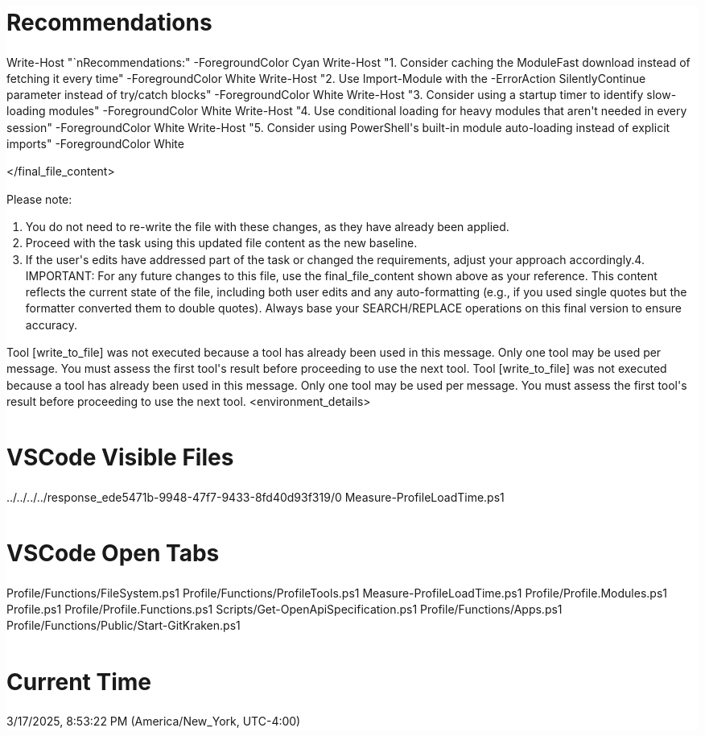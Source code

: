 # Recommendations
Write-Host "`nRecommendations:" -ForegroundColor Cyan
Write-Host "1. Consider caching the ModuleFast download instead of fetching it every time" -ForegroundColor White
Write-Host "2. Use Import-Module with the -ErrorAction SilentlyContinue parameter instead of try/catch blocks" -ForegroundColor White
Write-Host "3. Consider using a startup timer to identify slow-loading modules" -ForegroundColor White
Write-Host "4. Use conditional loading for heavy modules that aren't needed in every session" -ForegroundColor White
Write-Host "5. Consider using PowerShell's built-in module auto-loading instead of explicit imports" -ForegroundColor White

</final_file_content>

Please note:
1. You do not need to re-write the file with these changes, as they have already been applied.
2. Proceed with the task using this updated file content as the new baseline.
3. If the user's edits have addressed part of the task or changed the requirements, adjust your approach accordingly.4. IMPORTANT: For any future changes to this file, use the final_file_content shown above as your reference. This content reflects the current state of the file, including both user edits and any auto-formatting (e.g., if you used single quotes but the formatter converted them to double quotes). Always base your SEARCH/REPLACE operations on this final version to ensure accuracy.

Tool [write_to_file] was not executed because a tool has already been used in this message. Only one tool may be used per message. You must assess the first tool's result before proceeding to use the next tool.
Tool [write_to_file] was not executed because a tool has already been used in this message. Only one tool may be used per message. You must assess the first tool's result before proceeding to use the next tool.
<environment_details>
# VSCode Visible Files
../../../../response_ede5471b-9948-47f7-9433-8fd40d93f319/0
Measure-ProfileLoadTime.ps1

# VSCode Open Tabs
Profile/Functions/FileSystem.ps1
Profile/Functions/ProfileTools.ps1
Measure-ProfileLoadTime.ps1
Profile/Profile.Modules.ps1
Profile.ps1
Profile/Profile.Functions.ps1
Scripts/Get-OpenApiSpecification.ps1
Profile/Functions/Apps.ps1
Profile/Functions/Public/Start-GitKraken.ps1

# Current Time
3/17/2025, 8:53:22 PM (America/New_York, UTC-4:00)
